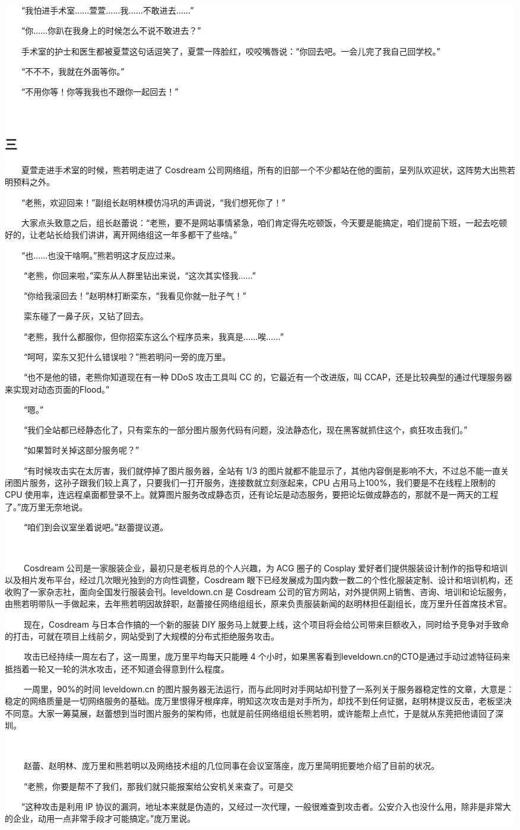 　　“我怕进手术室……萱萱……我……不敢进去……”

　　“你……你趴在我身上的时候怎么不说不敢进去？”

　　手术室的护士和医生都被夏萱这句话逗笑了，夏萱一阵脸红，咬咬嘴唇说：“你回去吧。一会儿完了我自己回学校。”

　　“不不不，我就在外面等你。”

　　“不用你等！你等我我也不跟你一起回去！”

　

## 三

　　夏萱走进手术室的时候，熊若明走进了 Cosdream 公司网络组，所有的旧部一个不少都站在他的面前，呈列队欢迎状，这阵势大出熊若明预料之外。

　　“老熊，欢迎回来！”副组长赵明林模仿冯巩的声调说，“我们想死你了！”

　　大家点头致意之后，组长赵蕾说：“老熊，要不是网站事情紧急，咱们肯定得先吃顿饭，今天要是能搞定，咱们提前下班，一起去吃顿好的，让老站长给我们讲讲，离开网络组这一年多都干了些啥。”

　　“也……也没干啥啊。”熊若明这才反应过来。

　　 “老熊，你回来啦，”栾东从人群里钻出来说，“这次其实怪我……”

　　 “你给我滚回去！”赵明林打断栾东，“我看见你就一肚子气！”

　　 栾东碰了一鼻子灰，又钻了回去。

　　 “老熊，我什么都服你，但你招栾东这么个程序员来，我真是……唉……”

　　 “呵呵，栾东又犯什么错误啦？”熊若明问一旁的庞万里。

　　 “也不是他的错，老熊你知道现在有一种 DDoS 攻击工具叫 CC 的，它最近有一个改进版，叫 CCAP，还是比较典型的通过代理服务器来实现对动态页面的Flood。”

　　 “嗯。”

　　 “我们全站都已经静态化了，只有栾东的一部分图片服务代码有问题，没法静态化，现在黑客就抓住这个，疯狂攻击我们。”

　　 “如果暂时关掉这部分服务呢？”

　　 “有时候攻击实在太厉害，我们就停掉了图片服务器，全站有 1/3 的图片就都不能显示了，其他内容倒是影响不大，不过总不能一直关闭图片服务，这孙子跟我们较上真了，只要我们一打开服务，连接数就立刻涨起来，CPU 占用马上100%，我们要是不在线程上限制的 CPU 使用率，连远程桌面都登录不上。就算图片服务改成静态页，还有论坛是动态服务，要把论坛做成静态的，那就不是一两天的工程了。”庞万里无奈地说。

　　 “咱们到会议室坐着说吧。”赵蕾提议道。

　　 

　　 Cosdream 公司是一家服装企业，最初只是老板肖总的个人兴趣，为 ACG 圈子的 Cosplay 爱好者们提供服装设计制作的指导和培训以及相片发布平台，经过几次眼光独到的方向性调整，Cosdream 眼下已经发展成为国内数一数二的个性化服装定制、设计和培训机构，还收购了一家杂志社，面向全国发行服装会刊。leveldown.cn 是 Cosdream 公司的官方网站，对外提供网上销售、咨询、培训和论坛服务，由熊若明带队一手做起来，去年熊若明因故辞职，赵蕾接任网络组组长，原来负责服装新闻的赵明林担任副组长，庞万里升任首席技术官。

　　 现在，Cosdream 与日本合作搞的一个新的服装 DIY 服务马上就要上线，这个项目将会给公司带来巨额收入，同时给予竞争对手致命的打击，可就在项目上线前夕，网站受到了大规模的分布式拒绝服务攻击。

　　 攻击已经持续一周左右了，这一周里，庞万里平均每天只能睡 4 个小时，如果黑客看到leveldown.cn的CTO是通过手动过滤特征码来抵挡着一轮又一轮的洪水攻击，还不知道会得意到什么程度。

　　 一周里，90%的时间 leveldown.cn 的图片服务器无法运行，而与此同时对手网站却刊登了一系列关于服务器稳定性的文章，大意是：稳定的网络质量是一切网络服务的基础。庞万里恨得牙根痒痒，明知这次攻击是对手所为，却找不到任何证据，赵明林提议反击，老板坚决不同意。大家一筹莫展，赵蕾想到当时图片服务的架构师，也就是前任网络组组长熊若明，或许能帮上点忙，于是就从东莞把他请回了深圳。

　　 

　　 赵蕾、赵明林、庞万里和熊若明以及网络技术组的几位同事在会议室落座，庞万里简明扼要地介绍了目前的状况。

　　 “老熊，你要是帮不了我们，那我们就只能报案给公安机关来查了。可是交

　　“这种攻击是利用 IP 协议的漏洞，地址本来就是伪造的，又经过一次代理，一般很难查到攻击者。公安介入也没什么用，除非是非常大的企业，动用一点非常手段才可能搞定。”庞万里说。
